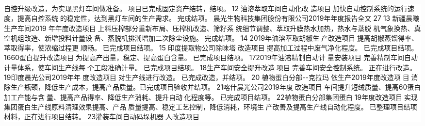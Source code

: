 自控升级改造，为实现黑灯车间做准备。
项目已完成固定资产结转，结项。
12
油溶萃取车间自动化改
造项目
加快自动控制系统的运行速度，提高自控系统
的稳定性，达到黑灯车间的生产需求。
完成结项。
晨光生物科技集团股份有限公司2019年年度报告全文
27
13
新疆晨曦生产车间2019
年年度改造项目
上料压榨部分重新布局、压榨机改造、筛籽系
统细节调整、萃取升膜热水加热，热水与蒸脱
机气象换热、真空机组改造、新增投料计量设
备、蒸脱机排潮增加二次除尘设施。
完成结项。
14
2019年油溶萃取胡椒生
产改造项目
提高胡椒蒸馏得率、萃取得率，使浓缩过程更
顺畅。
已完成项目结项。
15
印度提取物公司除味塔
改造项目
提高加工过程中废气净化程度。
已完成项目结项。
1660蛋白提升改造项目
为提高产出量，稳定、提高蛋白含量。
已完成项目结项。
172019年油溶精制自动计
量安装项目
完善精制车间自动计量体系，使车间生产线每
个工段准确计量。
已完成项目结项。
18生产车间安全提升改造
项目
完善车间安全控制系统。
正在进行改造。
19印度晨光公司2019年年
度改造项目
对生产线进行改造。
已完成改造，并结项。
20
植物蛋白分部--克拉玛
依生产2019年度改造项
目
消除生产瓶颈，降低生产成本，提高产品质量。已完成项目验收并结项。
21喀什晨光公司2019年度
改造项目
车间提升短绒质量、提高60蛋白加工产能与含
量、提高产品得率、降低生产消耗、提升自动
化程度等。
已完成项目结项。
22植物蛋白分部集团蛋白
19年度改造项目
实现集团蛋白生产线原料清理效果提高、产品
质量提高、稳定工艺控制，降低消耗，环境生
产改善及提高生产线自动化程度。
已整理项目结项材料，正在进行项目结转。
23灌装车间自动码垛机器
人改造项目